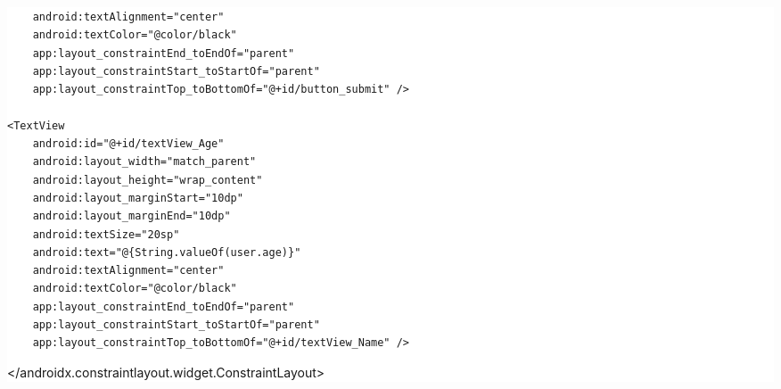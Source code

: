         android:textAlignment="center"
        android:textColor="@color/black"
        app:layout_constraintEnd_toEndOf="parent"
        app:layout_constraintStart_toStartOf="parent"
        app:layout_constraintTop_toBottomOf="@+id/button_submit" />

    <TextView
        android:id="@+id/textView_Age"
        android:layout_width="match_parent"
        android:layout_height="wrap_content"
        android:layout_marginStart="10dp"
        android:layout_marginEnd="10dp"
        android:textSize="20sp"
        android:text="@{String.valueOf(user.age)}"
        android:textAlignment="center"
        android:textColor="@color/black"
        app:layout_constraintEnd_toEndOf="parent"
        app:layout_constraintStart_toStartOf="parent"
        app:layout_constraintTop_toBottomOf="@+id/textView_Name" />
</androidx.constraintlayout.widget.ConstraintLayout>
</layout>
